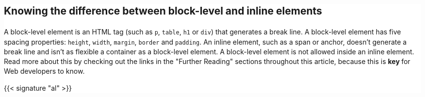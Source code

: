 ## Knowing the difference between block-level and inline elements

A block-level element is an HTML tag (such as <code>p</code>, <code>table</code>, <code>h1</code> or <code>div</code>) that generates a break line. A block-level element has five spacing properties: <code>height</code>, <code>width</code>, <code>margin</code>, <code>border</code> and <code>padding</code>. An inline element, such as a span or anchor, doesn’t generate a break line and isn’t as flexible a container as a block-level element. A block-level element is not allowed inside an inline element. Read more about this by checking out the links in the "Further Reading" sections throughout this article, because this is <strong>key </strong>for Web developers to know.

{{< signature "al" >}}

